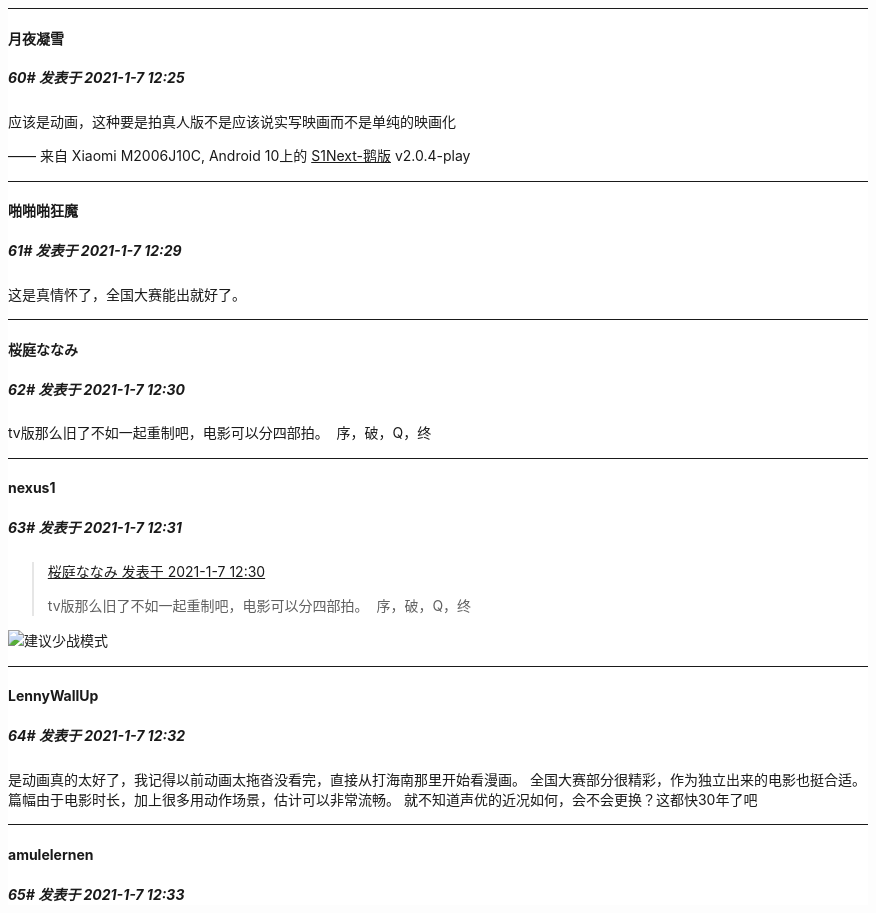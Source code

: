 -----

####  月夜凝雪  
##### 60#       发表于 2021-1-7 12:25


应该是动画，这种要是拍真人版不是应该说实写映画而不是单纯的映画化

—— 来自 Xiaomi M2006J10C, Android 10上的 [S1Next-鹅版](https://github.com/ykrank/S1-Next/releases) v2.0.4-play


-----

####  啪啪啪狂魔  
##### 61#       发表于 2021-1-7 12:29


这是真情怀了，全国大赛能出就好了。


-----

####  桜庭ななみ  
##### 62#       发表于 2021-1-7 12:30


tv版那么旧了不如一起重制吧，电影可以分四部拍。  序，破，Q，终


-----

####  nexus1  
##### 63#       发表于 2021-1-7 12:31


<blockquote><a href="httphttps://bbs.saraba1st.com/2b/forum.php?mod=redirect&amp;goto=findpost&amp;pid=49964485&amp;ptid=1981637" target="_blank">桜庭ななみ 发表于 2021-1-7 12:30</a>

tv版那么旧了不如一起重制吧，电影可以分四部拍。  序，破，Q，终</blockquote>
<img src="https://static.saraba1st.com/image/smiley/face2017/018.png" referrerpolicy="no-referrer">建议少战模式


-----

####  LennyWallUp  
##### 64#       发表于 2021-1-7 12:32


是动画真的太好了，我记得以前动画太拖沓没看完，直接从打海南那里开始看漫画。
全国大赛部分很精彩，作为独立出来的电影也挺合适。篇幅由于电影时长，加上很多用动作场景，估计可以非常流畅。
就不知道声优的近况如何，会不会更换？这都快30年了吧


-----

####  amulelernen  
##### 65#       发表于 2021-1-7 12:33
